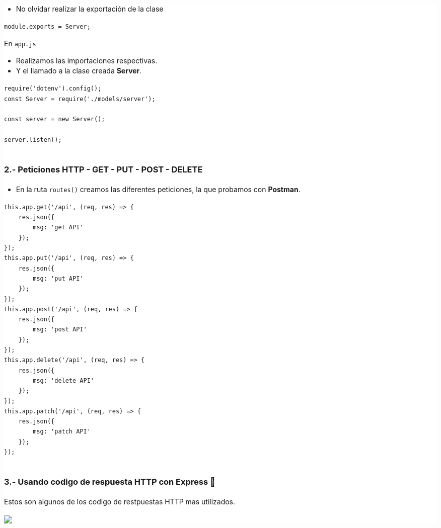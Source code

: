 ````
````
* No olvidar realizar la exportación de la clase
````
module.exports = Server;
````
En `app.js`
* Realizamos las importaciones respectivas.
* Y el llamado a la clase creada __Server__.
````
require('dotenv').config();
const Server = require('./models/server');

const server = new Server();

server.listen();
````
#
### 2.- Peticiones HTTP - GET - PUT - POST - DELETE
* En la ruta `routes()` creamos las diferentes peticiones, la que probamos con __Postman__.
````
this.app.get('/api', (req, res) => {
    res.json({
        msg: 'get API'
    });
});
this.app.put('/api', (req, res) => {
    res.json({
        msg: 'put API'
    });
});
this.app.post('/api', (req, res) => {
    res.json({
        msg: 'post API'
    });
});
this.app.delete('/api', (req, res) => {
    res.json({
        msg: 'delete API'
    });
});
this.app.patch('/api', (req, res) => {
    res.json({
        msg: 'patch API'
    });
});
````
#
### 3.- Usando codigo de respuesta HTTP con Express 🔲
Estos son  algunos de los codigo de restpuestas HTTP mas utilizados.

<img align="center" width="800" src="https://1.bp.blogspot.com/-l4ENbjEoXDw/XD9PPNWIxmI/AAAAAAAAV5M/uVEboPRHjjEKvQ4KOHWpOiGwduqGVNFtACLcBGAs/s1600/statuscode.png" />
